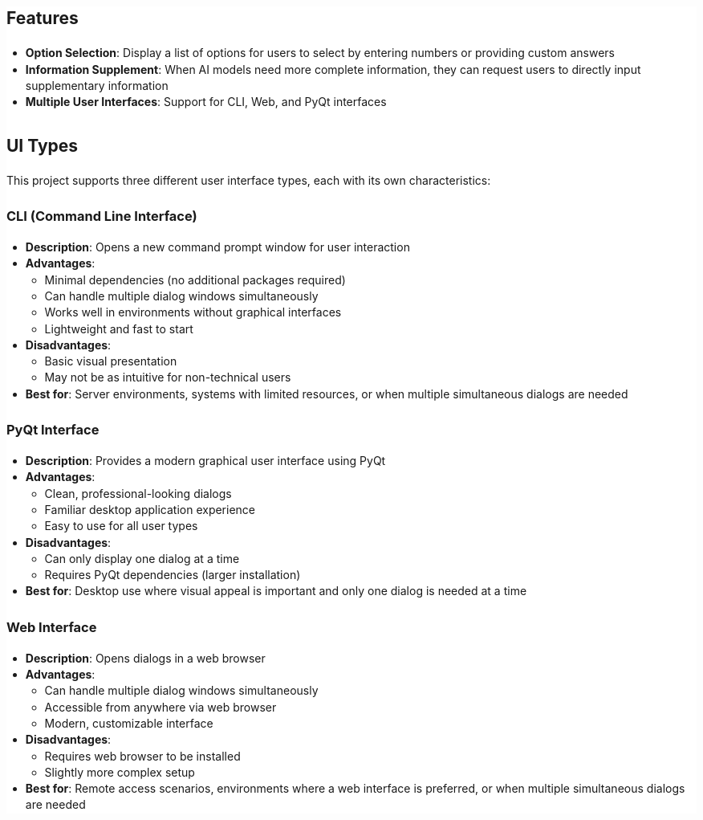 ## Features

- **Option Selection**: Display a list of options for users to select by entering numbers or providing custom answers
- **Information Supplement**: When AI models need more complete information, they can request users to directly input supplementary information
- **Multiple User Interfaces**: Support for CLI, Web, and PyQt interfaces

## UI Types

This project supports three different user interface types, each with its own characteristics:

### CLI (Command Line Interface)

- **Description**: Opens a new command prompt window for user interaction
- **Advantages**:
  - Minimal dependencies (no additional packages required)
  - Can handle multiple dialog windows simultaneously
  - Works well in environments without graphical interfaces
  - Lightweight and fast to start
- **Disadvantages**:
  - Basic visual presentation
  - May not be as intuitive for non-technical users
- **Best for**: Server environments, systems with limited resources, or when multiple simultaneous dialogs are needed

### PyQt Interface

- **Description**: Provides a modern graphical user interface using PyQt
- **Advantages**:
  - Clean, professional-looking dialogs
  - Familiar desktop application experience
  - Easy to use for all user types
- **Disadvantages**:
  - Can only display one dialog at a time
  - Requires PyQt dependencies (larger installation)
- **Best for**: Desktop use where visual appeal is important and only one dialog is needed at a time

### Web Interface

- **Description**: Opens dialogs in a web browser
- **Advantages**:
  - Can handle multiple dialog windows simultaneously
  - Accessible from anywhere via web browser
  - Modern, customizable interface
- **Disadvantages**:
  - Requires web browser to be installed
  - Slightly more complex setup
- **Best for**: Remote access scenarios, environments where a web interface is preferred, or when multiple simultaneous dialogs are needed
